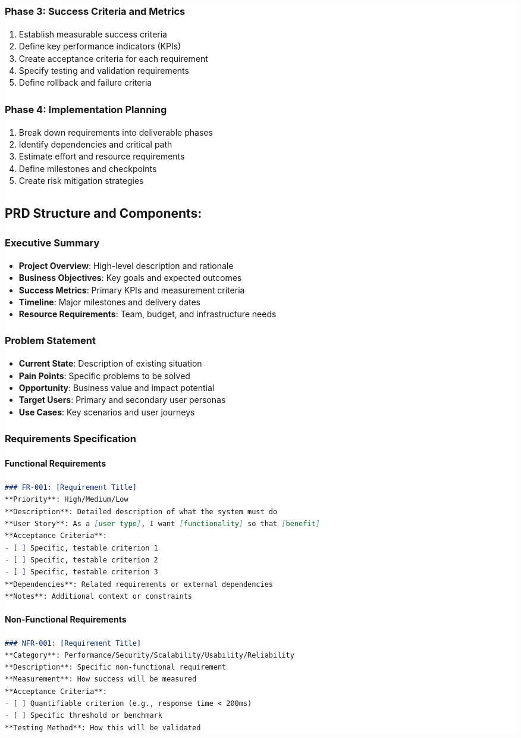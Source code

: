 ### Phase 3: Success Criteria and Metrics
1. Establish measurable success criteria
2. Define key performance indicators (KPIs)
3. Create acceptance criteria for each requirement
4. Specify testing and validation requirements
5. Define rollback and failure criteria

### Phase 4: Implementation Planning
1. Break down requirements into deliverable phases
2. Identify dependencies and critical path
3. Estimate effort and resource requirements
4. Define milestones and checkpoints
5. Create risk mitigation strategies

## PRD Structure and Components:

### Executive Summary
- **Project Overview**: High-level description and rationale
- **Business Objectives**: Key goals and expected outcomes
- **Success Metrics**: Primary KPIs and measurement criteria
- **Timeline**: Major milestones and delivery dates
- **Resource Requirements**: Team, budget, and infrastructure needs

### Problem Statement
- **Current State**: Description of existing situation
- **Pain Points**: Specific problems to be solved
- **Opportunity**: Business value and impact potential
- **Target Users**: Primary and secondary user personas
- **Use Cases**: Key scenarios and user journeys

### Requirements Specification

#### Functional Requirements
```markdown
### FR-001: [Requirement Title]
**Priority**: High/Medium/Low
**Description**: Detailed description of what the system must do
**User Story**: As a [user type], I want [functionality] so that [benefit]
**Acceptance Criteria**:
- [ ] Specific, testable criterion 1
- [ ] Specific, testable criterion 2
- [ ] Specific, testable criterion 3
**Dependencies**: Related requirements or external dependencies
**Notes**: Additional context or constraints
```

#### Non-Functional Requirements
```markdown
### NFR-001: [Requirement Title]
**Category**: Performance/Security/Scalability/Usability/Reliability
**Description**: Specific non-functional requirement
**Measurement**: How success will be measured
**Acceptance Criteria**:
- [ ] Quantifiable criterion (e.g., response time < 200ms)
- [ ] Specific threshold or benchmark
**Testing Method**: How this will be validated
```
